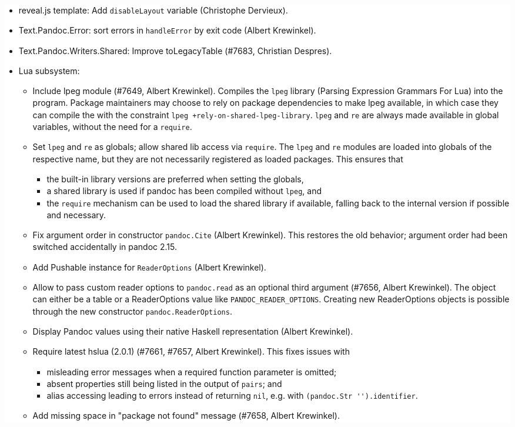   * reveal.js template: Add `disableLayout` variable (Christophe Dervieux).

  * Text.Pandoc.Error: sort errors in `handleError` by exit code
    (Albert Krewinkel).

  * Text.Pandoc.Writers.Shared: Improve toLegacyTable (#7683,
    Christian Despres).

  * Lua subsystem:

    + Include lpeg module (#7649, Albert Krewinkel).  Compiles the `lpeg`
      library (Parsing Expression Grammars For Lua) into
      the program.  Package maintainers may choose to rely on package
      dependencies to make lpeg available, in which case they can compile
      the with the constraint `lpeg +rely-on-shared-lpeg-library`.
      `lpeg` and `re` are always made available in global variables,
      without the need for a `require`.

    + Set `lpeg` and `re` as globals; allow shared lib access via `require`.
      The `lpeg` and `re` modules are loaded into globals of the respective
      name, but they are not necessarily registered as loaded packages. This
      ensures that

      - the built-in library versions are preferred when setting the globals,
      - a shared library is used if pandoc has been compiled without `lpeg`,
        and
      - the `require` mechanism can be used to load the shared library if
        available, falling back to the internal version if possible and
        necessary.

    + Fix argument order in constructor `pandoc.Cite` (Albert Krewinkel).
      This restores the old behavior; argument order had been switched
      accidentally in pandoc 2.15.

    + Add Pushable instance for `ReaderOptions` (Albert Krewinkel).

    + Allow to pass custom reader options to `pandoc.read` as an
      optional third argument (#7656, Albert Krewinkel).
      The object can either be a table or a ReaderOptions value
      like `PANDOC_READER_OPTIONS`. Creating new ReaderOptions objects is
      possible through the new constructor `pandoc.ReaderOptions`.

    + Display Pandoc values using their native Haskell representation
      (Albert Krewinkel).

    + Require latest hslua (2.0.1) (#7661, #7657, Albert Krewinkel).
      This fixes issues with

      - misleading error messages when a required function parameter is
        omitted;
      - absent properties still being listed in the output of `pairs`; and
      - alias accessing leading to errors instead of returning `nil`, e.g.
        with `(pandoc.Str '').identifier`.

    + Add missing space in "package not found" message (#7658, Albert
      Krewinkel).
